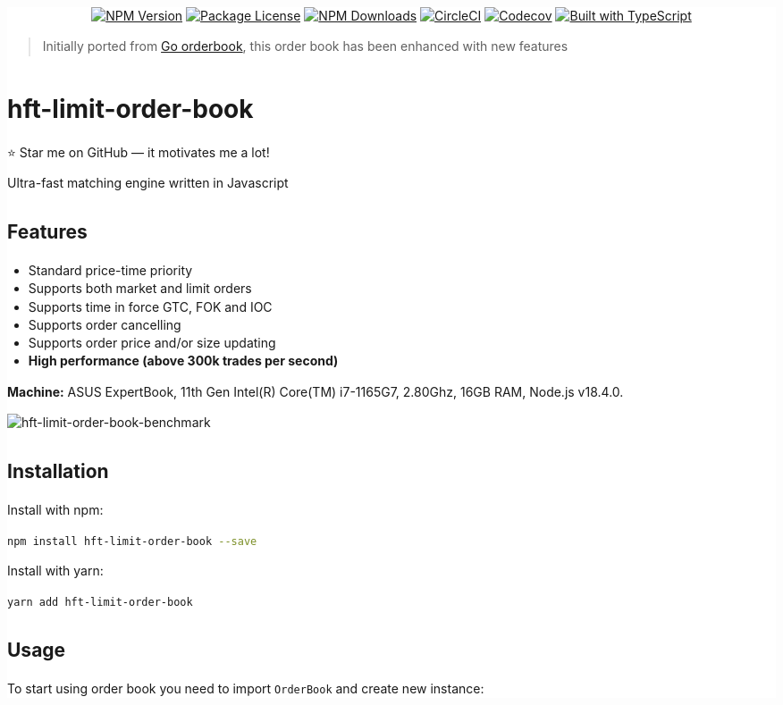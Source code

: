<p align="center">
    <a href="https://www.npmjs.com/package/hft-limit-order-book" target="_blank"><img src="https://img.shields.io/npm/v/hft-limit-order-book?color=blue" alt="NPM Version"></a>
    <a href="https://github.com/fasenderos/hft-limit-order-book/blob/main/LICENSE" target="_blank"><img src="https://img.shields.io/npm/l/hft-limit-order-book" alt="Package License"></a>
    <a href="https://www.npmjs.com/package/hft-limit-order-book" target="_blank"><img src="https://img.shields.io/npm/dm/hft-limit-order-book" alt="NPM Downloads"></a>
    <a href="https://circleci.com/gh/fasenderos/hft-limit-order-book" target="_blank"><img src="https://img.shields.io/circleci/build/github/fasenderos/hft-limit-order-book/main" alt="CircleCI" ></a>
    <a href="https://codecov.io/github/fasenderos/hft-limit-order-book" target="_blank"><img src="https://img.shields.io/codecov/c/github/fasenderos/hft-limit-order-book" alt="Codecov"></a>
    <a href="https://github.com/fasenderos/hft-limit-order-book"><img src="https://badgen.net/badge/icon/typescript?icon=typescript&label" alt="Built with TypeScript"></a>
</p>

> Initially ported from [Go orderbook](https://github.com/i25959341/orderbook), this order book has been enhanced with new features

# hft-limit-order-book

:star: Star me on GitHub — it motivates me a lot!

Ultra-fast matching engine written in Javascript

## Features

- Standard price-time priority
- Supports both market and limit orders
- Supports time in force GTC, FOK and IOC
- Supports order cancelling
- Supports order price and/or size updating
- **High performance (above 300k trades per second)**

**Machine:** ASUS ExpertBook, 11th Gen Intel(R) Core(TM) i7-1165G7, 2.80Ghz, 16GB RAM, Node.js v18.4.0.

<img src="https://user-images.githubusercontent.com/1219087/181792292-8619ee25-bf75-4871-a06c-bd6c82157f33.png" alt="hft-limit-order-book-benchmark" title="hft-limit-order-book benchmark" />

## Installation

Install with npm:

```sh
npm install hft-limit-order-book --save
```

Install with yarn:

```sh
yarn add hft-limit-order-book
```

## Usage

To start using order book you need to import `OrderBook` and create new instance:
